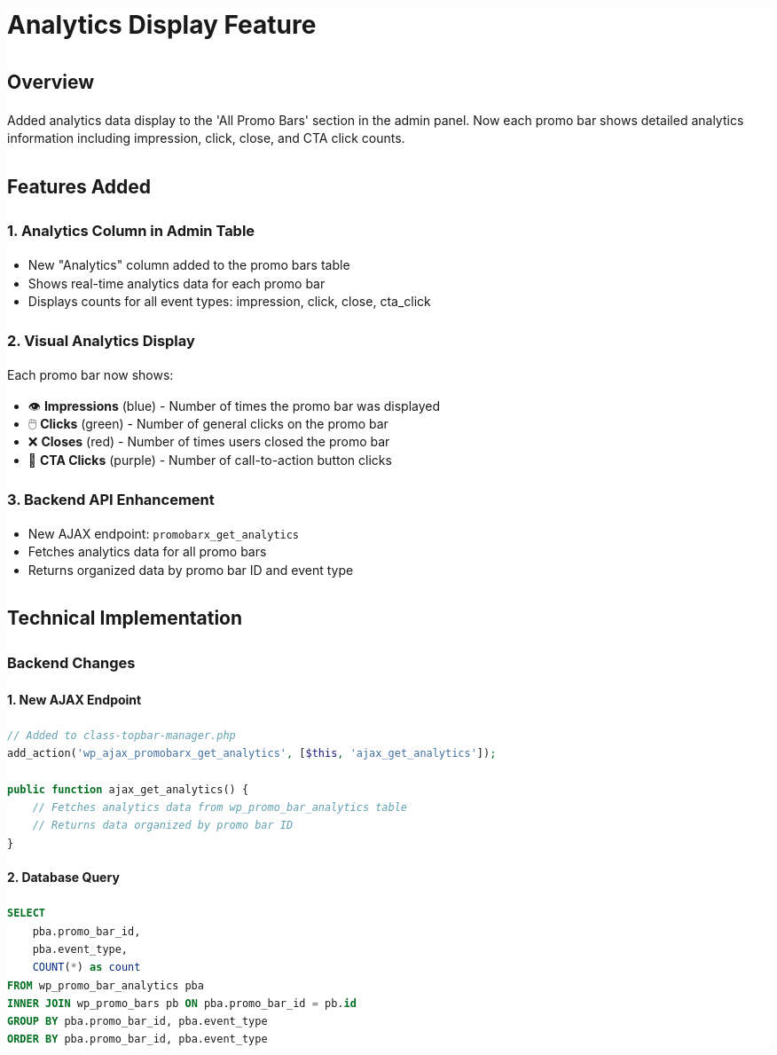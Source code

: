 # Analytics Display Feature

## Overview
Added analytics data display to the 'All Promo Bars' section in the admin panel. Now each promo bar shows detailed analytics information including impression, click, close, and CTA click counts.

## Features Added

### 1. Analytics Column in Admin Table
- New "Analytics" column added to the promo bars table
- Shows real-time analytics data for each promo bar
- Displays counts for all event types: impression, click, close, cta_click

### 2. Visual Analytics Display
Each promo bar now shows:
- 👁️ **Impressions** (blue) - Number of times the promo bar was displayed
- 🖱️ **Clicks** (green) - Number of general clicks on the promo bar
- ❌ **Closes** (red) - Number of times users closed the promo bar
- 🎯 **CTA Clicks** (purple) - Number of call-to-action button clicks

### 3. Backend API Enhancement
- New AJAX endpoint: `promobarx_get_analytics`
- Fetches analytics data for all promo bars
- Returns organized data by promo bar ID and event type

## Technical Implementation

### Backend Changes

#### 1. New AJAX Endpoint
```php
// Added to class-topbar-manager.php
add_action('wp_ajax_promobarx_get_analytics', [$this, 'ajax_get_analytics']);

public function ajax_get_analytics() {
    // Fetches analytics data from wp_promo_bar_analytics table
    // Returns data organized by promo bar ID
}
```

#### 2. Database Query
```sql
SELECT 
    pba.promo_bar_id,
    pba.event_type,
    COUNT(*) as count
FROM wp_promo_bar_analytics pba
INNER JOIN wp_promo_bars pb ON pba.promo_bar_id = pb.id
GROUP BY pba.promo_bar_id, pba.event_type
ORDER BY pba.promo_bar_id, pba.event_type
```
